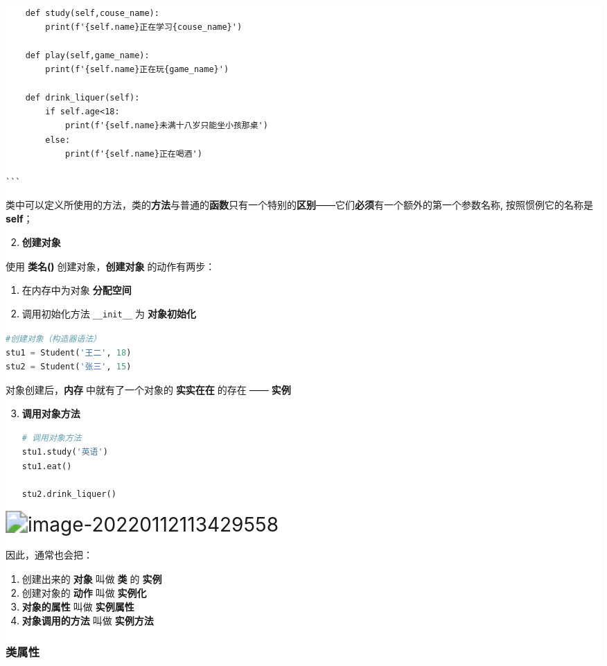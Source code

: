 	    def study(self,couse_name):
	        print(f'{self.name}正在学习{couse_name}')
	    
	    def play(self,game_name):
	        print(f'{self.name}正在玩{game_name}')
	
	    def drink_liquer(self):
	        if self.age<18:
	            print(f'{self.name}未满十八岁只能坐小孩那桌')
	        else:
	            print(f'{self.name}正在喝酒')
	        
	```

​	类中可以定义所使用的方法，类的**方法**与普通的**函数**只有一个特别的**区别**——它们**必须**有一个额外的第一个参数名称, 按照惯例它的名称是 **self**；



2. **创建对象**

  使用 **类名()** 创建对象，**创建对象** 的动作有两步：

  1. 在内存中为对象 **分配空间**

  2. 调用初始化方法 `__init__` 为 **对象初始化**

  ```python
  #创建对象（构造器语法）
  stu1 = Student('王二', 18)
  stu2 = Student('张三', 15)
  ```

  对象创建后，**内存** 中就有了一个对象的 **实实在在** 的存在 —— **实例**

  

3. **调用对象方法**

	```python
	# 调用对象方法
	stu1.study('英语')
	stu1.eat()
	
	stu2.drink_liquer()
	```

<img src="https://raw.githubusercontent.com/yzl-eng/blogImage/main/img/202402290025153.png" alt="image-20220112113429558" style="zoom:200%;height:40px;width:500px;" />



因此，通常也会把：

1. 创建出来的 **对象** 叫做 **类** 的 **实例**
2. 创建对象的 **动作** 叫做 **实例化**
3. **对象的属性** 叫做 **实例属性**
4. **对象调用的方法** 叫做 **实例方法**



### 类属性
